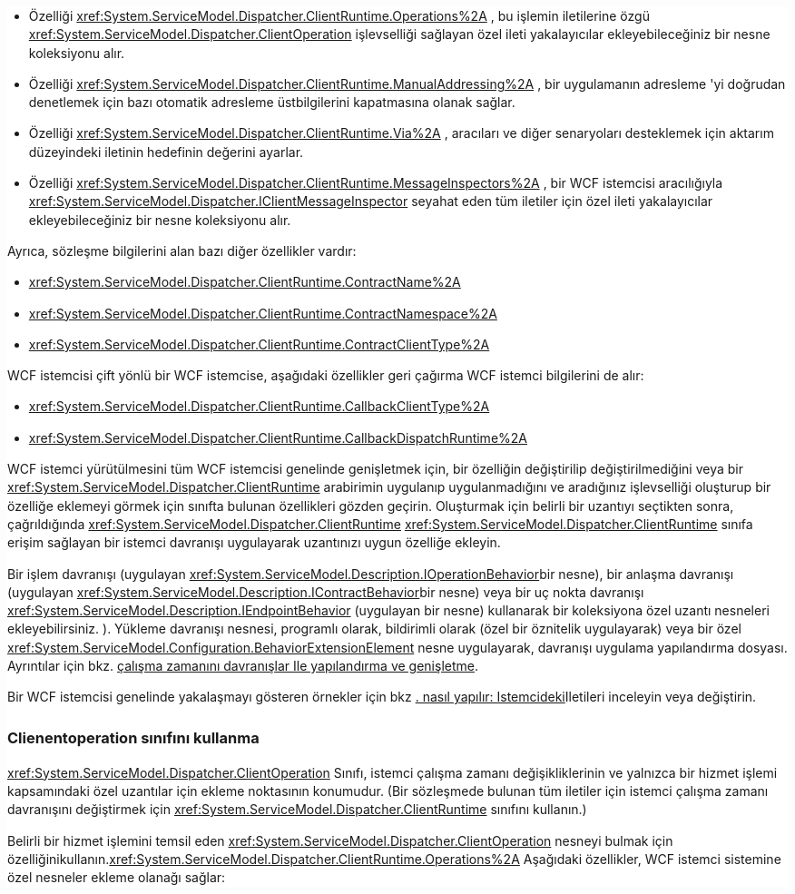 - Özelliği <xref:System.ServiceModel.Dispatcher.ClientRuntime.Operations%2A> , bu işlemin iletilerine özgü <xref:System.ServiceModel.Dispatcher.ClientOperation> işlevselliği sağlayan özel ileti yakalayıcılar ekleyebileceğiniz bir nesne koleksiyonu alır.  
  
- Özelliği <xref:System.ServiceModel.Dispatcher.ClientRuntime.ManualAddressing%2A> , bir uygulamanın adresleme 'yi doğrudan denetlemek için bazı otomatik adresleme üstbilgilerini kapatmasına olanak sağlar.  
  
- Özelliği <xref:System.ServiceModel.Dispatcher.ClientRuntime.Via%2A> , aracıları ve diğer senaryoları desteklemek için aktarım düzeyindeki iletinin hedefinin değerini ayarlar.  
  
- Özelliği <xref:System.ServiceModel.Dispatcher.ClientRuntime.MessageInspectors%2A> , bir WCF istemcisi aracılığıyla <xref:System.ServiceModel.Dispatcher.IClientMessageInspector> seyahat eden tüm iletiler için özel ileti yakalayıcılar ekleyebileceğiniz bir nesne koleksiyonu alır.  
  
 Ayrıca, sözleşme bilgilerini alan bazı diğer özellikler vardır:  
  
- <xref:System.ServiceModel.Dispatcher.ClientRuntime.ContractName%2A>  
  
- <xref:System.ServiceModel.Dispatcher.ClientRuntime.ContractNamespace%2A>  
  
- <xref:System.ServiceModel.Dispatcher.ClientRuntime.ContractClientType%2A>  
  
 WCF istemcisi çift yönlü bir WCF istemcise, aşağıdaki özellikler geri çağırma WCF istemci bilgilerini de alır:  
  
- <xref:System.ServiceModel.Dispatcher.ClientRuntime.CallbackClientType%2A>  
  
- <xref:System.ServiceModel.Dispatcher.ClientRuntime.CallbackDispatchRuntime%2A>  
  
 WCF istemci yürütülmesini tüm WCF istemcisi genelinde genişletmek için, bir özelliğin değiştirilip değiştirilmediğini veya bir <xref:System.ServiceModel.Dispatcher.ClientRuntime> arabirimin uygulanıp uygulanmadığını ve aradığınız işlevselliği oluşturup bir özelliğe eklemeyi görmek için sınıfta bulunan özellikleri gözden geçirin. Oluşturmak için belirli bir uzantıyı seçtikten sonra, çağrıldığında <xref:System.ServiceModel.Dispatcher.ClientRuntime> <xref:System.ServiceModel.Dispatcher.ClientRuntime> sınıfa erişim sağlayan bir istemci davranışı uygulayarak uzantınızı uygun özelliğe ekleyin.  
  
 Bir işlem davranışı (uygulayan <xref:System.ServiceModel.Description.IOperationBehavior>bir nesne), bir anlaşma davranışı (uygulayan <xref:System.ServiceModel.Description.IContractBehavior>bir nesne) veya bir uç nokta davranışı <xref:System.ServiceModel.Description.IEndpointBehavior> (uygulayan bir nesne) kullanarak bir koleksiyona özel uzantı nesneleri ekleyebilirsiniz. ). Yükleme davranışı nesnesi, programlı olarak, bildirimli olarak (özel bir öznitelik uygulayarak) veya bir özel <xref:System.ServiceModel.Configuration.BehaviorExtensionElement> nesne uygulayarak, davranışı uygulama yapılandırma dosyası. Ayrıntılar için bkz. [çalışma zamanını davranışlar Ile yapılandırma ve genişletme](configuring-and-extending-the-runtime-with-behaviors.md).  
  
 Bir WCF istemcisi genelinde yakalaşmayı gösteren örnekler için bkz [. nasıl yapılır: Istemcideki](how-to-inspect-or-modify-messages-on-the-client.md)Iletileri inceleyin veya değiştirin.  
  
### <a name="using-the-clientoperation-class"></a>Clienentoperation sınıfını kullanma  
 <xref:System.ServiceModel.Dispatcher.ClientOperation> Sınıfı, istemci çalışma zamanı değişikliklerinin ve yalnızca bir hizmet işlemi kapsamındaki özel uzantılar için ekleme noktasının konumudur. (Bir sözleşmede bulunan tüm iletiler için istemci çalışma zamanı davranışını değiştirmek için <xref:System.ServiceModel.Dispatcher.ClientRuntime> sınıfını kullanın.)  
  
 Belirli bir hizmet işlemini temsil eden <xref:System.ServiceModel.Dispatcher.ClientOperation> nesneyi bulmak için özelliğinikullanın.<xref:System.ServiceModel.Dispatcher.ClientRuntime.Operations%2A> Aşağıdaki özellikler, WCF istemci sistemine özel nesneler ekleme olanağı sağlar:  
  